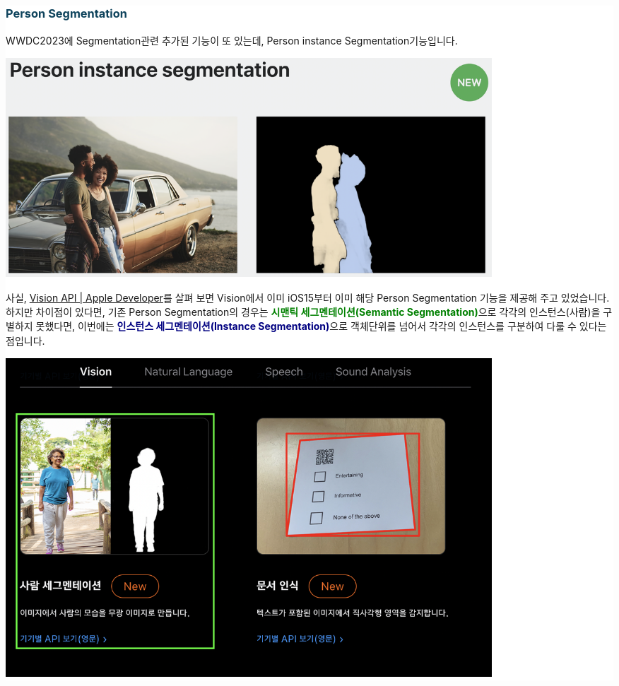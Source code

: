 <h3 style="color:#0e435c;">Person Segmentation</h3>

WWDC2023에 Segmentation관련 추가된 기능이 또 있는데, Person instance Segmentation기능입니다.<br>

<img src="/assets/img/swift/person_segmentation/8.png" width="80%">

사실, <a href="https://developer.apple.com/kr/machine-learning/api">Vision API | Apple Developer</a>를 살펴 보면 Vision에서 이미 iOS15부터 이미 해당 Person Segmentation 기능을 제공해 주고 있었습니다.<br>
하지만 차이점이 있다면, 기존 Person Segmentation의 경우는 <b style="color:green">시맨틱 세그멘테이션(Semantic Segmentation)</b>으로 각각의 인스턴스(사람)을 구별하지 못했다면, 이번에는 <b style="color:navy">인스턴스 세그멘테이션(Instance Segmentation)</b>으로 객체단위를 넘어서 각각의 인스턴스를 구분하여 다룰 수 있다는 점입니다.<br>

<img src="/assets/img/swift/person_segmentation/10.png" width="80%">

